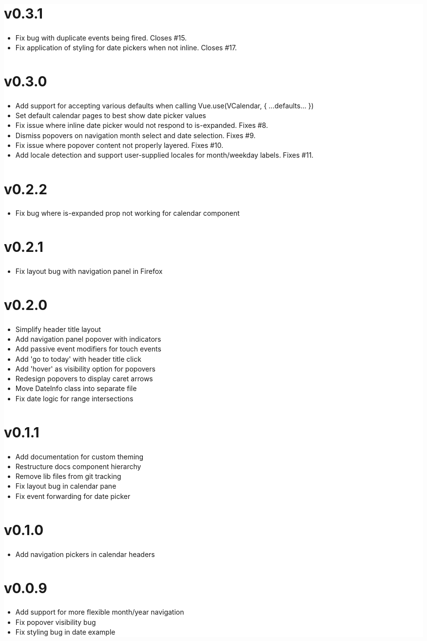 # v0.3.1
* Fix bug with duplicate events being fired. Closes #15.
* Fix application of styling for date pickers when not inline. Closes #17.

# v0.3.0
* Add support for accepting various defaults when calling Vue.use(VCalendar, { ...defaults... })
* Set default calendar pages to best show date picker values
* Fix issue where inline date picker would not respond to is-expanded. Fixes #8.
* Dismiss popovers on navigation month select and date selection. Fixes #9.
* Fix issue where popover content not properly layered. Fixes #10.
* Add locale detection and support user-supplied locales for month/weekday labels. Fixes #11.

# v0.2.2
* Fix bug where is-expanded prop not working for calendar component

# v0.2.1
* Fix layout bug with navigation panel in Firefox

# v0.2.0
* Simplify header title layout
* Add navigation panel popover with indicators
* Add passive event modifiers for touch events
* Add 'go to today' with header title click
* Add 'hover' as visibility option for popovers
* Redesign popovers to display caret arrows
* Move DateInfo class into separate file
* Fix date logic for range intersections

# v0.1.1
* Add documentation for custom theming
* Restructure docs component hierarchy
* Remove lib files from git tracking
* Fix layout bug in calendar pane
* Fix event forwarding for date picker

# v0.1.0
* Add navigation pickers in calendar headers

# v0.0.9
* Add support for more flexible month/year navigation
* Fix popover visibility bug
* Fix styling bug in date example
